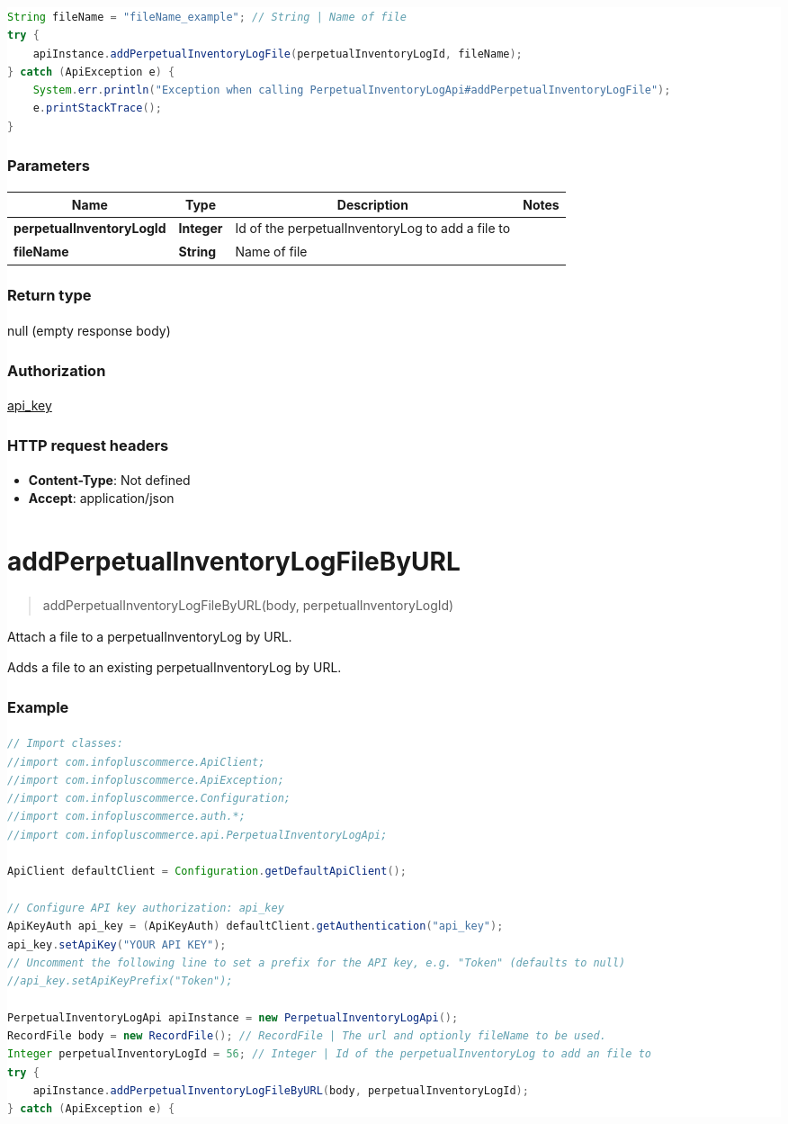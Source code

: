 ```java
String fileName = "fileName_example"; // String | Name of file
try {
    apiInstance.addPerpetualInventoryLogFile(perpetualInventoryLogId, fileName);
} catch (ApiException e) {
    System.err.println("Exception when calling PerpetualInventoryLogApi#addPerpetualInventoryLogFile");
    e.printStackTrace();
}
```

### Parameters

Name | Type | Description  | Notes
------------- | ------------- | ------------- | -------------
 **perpetualInventoryLogId** | **Integer**| Id of the perpetualInventoryLog to add a file to |
 **fileName** | **String**| Name of file |

### Return type

null (empty response body)

### Authorization

[api_key](../README.md#api_key)

### HTTP request headers

 - **Content-Type**: Not defined
 - **Accept**: application/json

<a name="addPerpetualInventoryLogFileByURL"></a>
# **addPerpetualInventoryLogFileByURL**
> addPerpetualInventoryLogFileByURL(body, perpetualInventoryLogId)

Attach a file to a perpetualInventoryLog by URL.

Adds a file to an existing perpetualInventoryLog by URL.

### Example
```java
// Import classes:
//import com.infopluscommerce.ApiClient;
//import com.infopluscommerce.ApiException;
//import com.infopluscommerce.Configuration;
//import com.infopluscommerce.auth.*;
//import com.infopluscommerce.api.PerpetualInventoryLogApi;

ApiClient defaultClient = Configuration.getDefaultApiClient();

// Configure API key authorization: api_key
ApiKeyAuth api_key = (ApiKeyAuth) defaultClient.getAuthentication("api_key");
api_key.setApiKey("YOUR API KEY");
// Uncomment the following line to set a prefix for the API key, e.g. "Token" (defaults to null)
//api_key.setApiKeyPrefix("Token");

PerpetualInventoryLogApi apiInstance = new PerpetualInventoryLogApi();
RecordFile body = new RecordFile(); // RecordFile | The url and optionly fileName to be used.
Integer perpetualInventoryLogId = 56; // Integer | Id of the perpetualInventoryLog to add an file to
try {
    apiInstance.addPerpetualInventoryLogFileByURL(body, perpetualInventoryLogId);
} catch (ApiException e) {
```